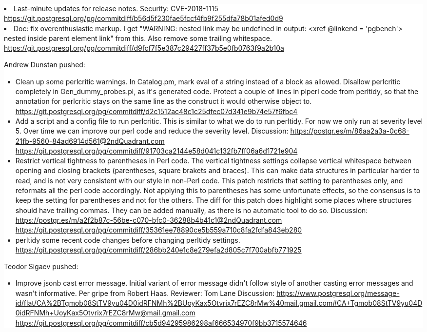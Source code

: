 <li>Last-minute updates for release notes. Security: CVE-2018-1115 <a target="_blank" href="https://git.postgresql.org/pg/commitdiff/b56d5f230fae5fccf4fb9f255dfa78b01afed0d9">https://git.postgresql.org/pg/commitdiff/b56d5f230fae5fccf4fb9f255dfa78b01afed0d9</a></li>

<li>Doc: fix overenthusiastic markup. I get "WARNING: nested link may be undefined in output: &lt;xref @linkend = 'pgbench'&gt; nested inside parent element link" from this. Also remove some trailing whitespace. <a target="_blank" href="https://git.postgresql.org/pg/commitdiff/d9fcf7f5e387c29427ff37b5e0fb0763f9a2b10a">https://git.postgresql.org/pg/commitdiff/d9fcf7f5e387c29427ff37b5e0fb0763f9a2b10a</a></li>

</ul>

<p>Andrew Dunstan pushed:</p>

<ul>

<li>Clean up some perlcritic warnings. In Catalog.pm, mark eval of a string instead of a block as allowed. Disallow perlcritic completely in Gen_dummy_probes.pl, as it's generated code. Protect a couple of lines in plperl code from perltidy, so that the annotation for perlcritic stays on the same line as the construct it would otherwise object to. <a target="_blank" href="https://git.postgresql.org/pg/commitdiff/d2c1512ac48c1c25dfec07d341e9b74e57f6fbc4">https://git.postgresql.org/pg/commitdiff/d2c1512ac48c1c25dfec07d341e9b74e57f6fbc4</a></li>

<li>Add a script and a config file to run perlcritic. This is similar to what we do to run perltidy. For now we only run at severity level 5. Over time we can improve our perl code and reduce the severity level. Discussion: <a target="_blank" href="https://postgr.es/m/86aa2a3a-0c68-21fb-9560-84ad6914d561@2ndQuadrant.com">https://postgr.es/m/86aa2a3a-0c68-21fb-9560-84ad6914d561@2ndQuadrant.com</a> <a target="_blank" href="https://git.postgresql.org/pg/commitdiff/91703ca2144e58d041c132fb7ff06a6d1721e904">https://git.postgresql.org/pg/commitdiff/91703ca2144e58d041c132fb7ff06a6d1721e904</a></li>

<li>Restrict vertical tightness to parentheses in Perl code. The vertical tightness settings collapse vertical whitespace between opening and closing brackets (parentheses, square brakets and braces). This can make data structures in particular harder to read, and is not very consistent with our style in non-Perl code. This patch restricts that setting to parentheses only, and reformats all the perl code accordingly. Not applying this to parentheses has some unfortunate effects, so the consensus is to keep the setting for parentheses and not for the others. The diff for this patch does highlight some places where structures should have trailing commas. They can be added manually, as there is no automatic tool to do so. Discussion: <a target="_blank" href="https://postgr.es/m/a2f2b87c-56be-c070-bfc0-36288b4b41c1@2ndQuadrant.com">https://postgr.es/m/a2f2b87c-56be-c070-bfc0-36288b4b41c1@2ndQuadrant.com</a> <a target="_blank" href="https://git.postgresql.org/pg/commitdiff/35361ee78890ce5b559a710c8fa2fdfa843eb280">https://git.postgresql.org/pg/commitdiff/35361ee78890ce5b559a710c8fa2fdfa843eb280</a></li>

<li>perltidy some recent code changes before changing perltidy settings. <a target="_blank" href="https://git.postgresql.org/pg/commitdiff/286bb240e1c8e279efa2d805c7f700abfb771925">https://git.postgresql.org/pg/commitdiff/286bb240e1c8e279efa2d805c7f700abfb771925</a></li>

</ul>

<p>Teodor Sigaev pushed:</p>

<ul>

<li>Improve jsonb cast error message. Initial variant of error message didn't follow style of another casting error messages and wasn't informative. Per gripe from Robert Haas. Reviewer: Tom Lane Discussion: <a target="_blank" href="https://www.postgresql.org/message-id/flat/CA%2BTgmob08StTV9yu04D0idRFNMh%2BUoyKax5Otvrix7rEZC8rMw%40mail.gmail.com#CA+Tgmob08StTV9yu04D0idRFNMh+UoyKax5Otvrix7rEZC8rMw@mail.gmail.com">https://www.postgresql.org/message-id/flat/CA%2BTgmob08StTV9yu04D0idRFNMh%2BUoyKax5Otvrix7rEZC8rMw%40mail.gmail.com#CA+Tgmob08StTV9yu04D0idRFNMh+UoyKax5Otvrix7rEZC8rMw@mail.gmail.com</a> <a target="_blank" href="https://git.postgresql.org/pg/commitdiff/cb5d94295986298af666534970f9bb3715574646">https://git.postgresql.org/pg/commitdiff/cb5d94295986298af666534970f9bb3715574646</a></li>
